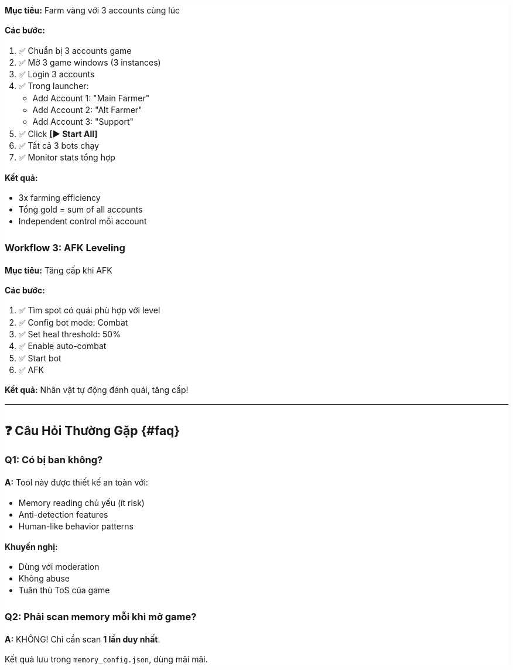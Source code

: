 **Mục tiêu:** Farm vàng với 3 accounts cùng lúc

**Các bước:**
1. ✅ Chuẩn bị 3 accounts game
2. ✅ Mở 3 game windows (3 instances)
3. ✅ Login 3 accounts
4. ✅ Trong launcher:
   - Add Account 1: "Main Farmer"
   - Add Account 2: "Alt Farmer"
   - Add Account 3: "Support"
5. ✅ Click **[▶ Start All]**
6. ✅ Tất cả 3 bots chạy
7. ✅ Monitor stats tổng hợp

**Kết quả:**
- 3x farming efficiency
- Tổng gold = sum of all accounts
- Independent control mỗi account

### Workflow 3: AFK Leveling

**Mục tiêu:** Tăng cấp khi AFK

**Các bước:**
1. ✅ Tìm spot có quái phù hợp với level
2. ✅ Config bot mode: Combat
3. ✅ Set heal threshold: 50%
4. ✅ Enable auto-combat
5. ✅ Start bot
6. ✅ AFK

**Kết quả:** Nhân vật tự động đánh quái, tăng cấp!

---

## ❓ Câu Hỏi Thường Gặp {#faq}

### Q1: Có bị ban không?

**A:** Tool này được thiết kế an toàn với:
- Memory reading chủ yếu (ít risk)
- Anti-detection features
- Human-like behavior patterns

**Khuyến nghị:**
- Dùng với moderation
- Không abuse
- Tuân thủ ToS của game

### Q2: Phải scan memory mỗi khi mở game?

**A:** KHÔNG! Chỉ cần scan **1 lần duy nhất**.

Kết quả lưu trong `memory_config.json`, dùng mãi mãi.

